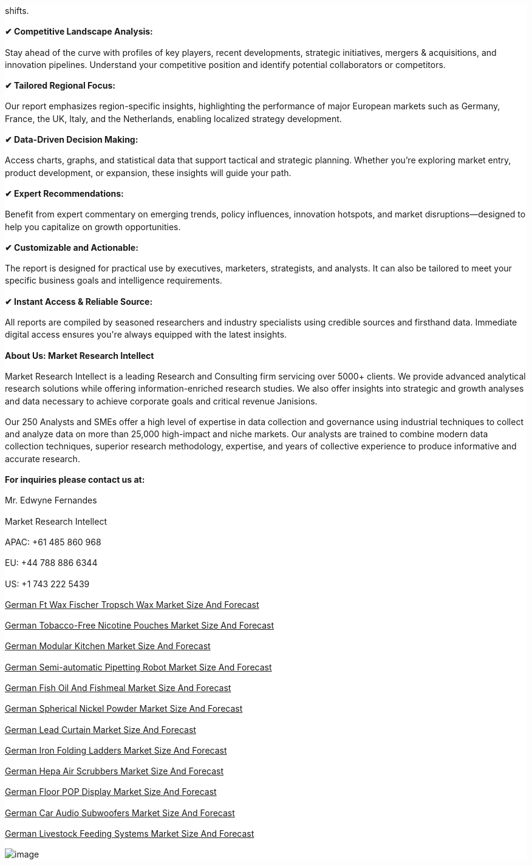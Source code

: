 shifts.</p><p><strong>✔ Competitive Landscape Analysis:</strong></p><p>Stay ahead of the curve with profiles of key players, recent developments, strategic initiatives, mergers &amp; acquisitions, and innovation pipelines. Understand your competitive position and identify potential collaborators or competitors.</p><p><strong>✔ Tailored Regional Focus:</strong></p><p>Our report emphasizes region-specific insights, highlighting the performance of major European markets such as Germany, France, the UK, Italy, and the Netherlands, enabling localized strategy development.</p><p><strong>✔ Data-Driven Decision Making:</strong></p><p>Access charts, graphs, and statistical data that support tactical and strategic planning. Whether you&rsquo;re exploring market entry, product development, or expansion, these insights will guide your path.</p><p><strong>✔ Expert Recommendations:</strong></p><p>Benefit from expert commentary on emerging trends, policy influences, innovation hotspots, and market disruptions&mdash;designed to help you capitalize on growth opportunities.</p><p><strong>✔ Customizable and Actionable:</strong></p><p>The report is designed for practical use by executives, marketers, strategists, and analysts. It can also be tailored to meet your specific business goals and intelligence requirements.</p><p><strong>✔ Instant Access &amp; Reliable Source:</strong></p><p>All reports are compiled by seasoned researchers and industry specialists using credible sources and firsthand data. Immediate digital access ensures you're always equipped with the latest insights.</p><p><strong><span class="font-[700]">About Us: Market Research Intellect</span></strong></p><p><span class="">Market Research Intellect is a leading Research and Consulting firm servicing over 5000+ clients. We provide advanced analytical research solutions while offering information-enriched research studies.&nbsp;</span>We also offer insights into strategic and growth analyses and data necessary to achieve corporate goals and critical revenue Janisions.</p><p><span class="">Our 250 Analysts and SMEs offer a high level of expertise in data collection and governance using industrial techniques to collect and analyze data on more than 25,000 high-impact and niche markets. Our analysts are trained to combine modern data collection techniques, superior research methodology, expertise, and years of collective experience to produce informative and accurate research.</span></p><p><strong>For inquiries please contact us at:</strong></p><p>Mr. Edwyne Fernandes</p><p>Market Research Intellect</p><p>APAC: +61 485 860 968</p><p>EU: +44 788 886 6344</p><p>US: +1 743 222 5439</p><p><a href="https://github.com/rjtechintelligence/03/blob/main/Ft-Wax-Fischer-Tropsch-Wax-Market/China-Ft-Wax-Fischer-Tropsch-Wax-Market.md">German Ft Wax Fischer Tropsch Wax Market Size And Forecast</a></p><p><a href="https://github.com/rjtechintelligence/04/blob/main/Tobacco-Free-Nicotine-Pouches-Market/China-Tobacco-Free-Nicotine-Pouches-Market.md">German Tobacco-Free Nicotine Pouches Market Size And Forecast</a></p><p><a href="https://github.com/rjtechintelligence/01/blob/main/Modular-Kitchen-Market/China-Modular-Kitchen-Market.md">German Modular Kitchen Market Size And Forecast</a></p><p><a href="https://github.com/rjtechintelligence/02/blob/main/Semi-automatic-Pipetting-Robot-Market/China-Semi-automatic-Pipetting-Robot-Market.md">German Semi-automatic Pipetting Robot Market Size And Forecast</a></p><p><a href="https://github.com/rjtechintelligence/04/blob/main/Fish-Oil-And-Fishmeal-Market/China-Fish-Oil-And-Fishmeal-Market.md">German Fish Oil And Fishmeal Market Size And Forecast</a></p><p><a href="https://github.com/rjtechintelligence/01/blob/main/Spherical-Nickel-Powder-Market/China-Spherical-Nickel-Powder-Market.md">German Spherical Nickel Powder Market Size And Forecast</a></p><p><a href="https://github.com/rjtechintelligence/02/blob/main/Lead-Curtain-Market/China-Lead-Curtain-Market.md">German Lead Curtain Market Size And Forecast</a></p><p><a href="https://github.com/rjtechintelligence/03/blob/main/Iron-Folding-Ladders-Market/China-Iron-Folding-Ladders-Market.md">German Iron Folding Ladders Market Size And Forecast</a></p><p><a href="https://github.com/rjtechintelligence/04/blob/main/Hepa-Air-Scrubbers-Market/China-Hepa-Air-Scrubbers-Market.md">German Hepa Air Scrubbers Market Size And Forecast</a></p><p><a href="https://github.com/rjtechintelligence/01/blob/main/Floor-POP-Display-Market/China-Floor-POP-Display-Market.md">German Floor POP Display Market Size And Forecast</a></p><p><a href="https://github.com/rjtechintelligence/02/blob/main/Car-Audio-Subwoofers-Market/China-Car-Audio-Subwoofers-Market.md">German Car Audio Subwoofers Market Size And Forecast</a></p><p><a href="https://github.com/rjtechintelligence/03/blob/main/Livestock-Feeding-Systems-Market/China-Livestock-Feeding-Systems-Market.md">German Livestock Feeding Systems Market Size And Forecast</a></p>
![image](https://github.com/user-attachments/assets/735aada3-97df-4dff-a36a-16ee5f258b48)
